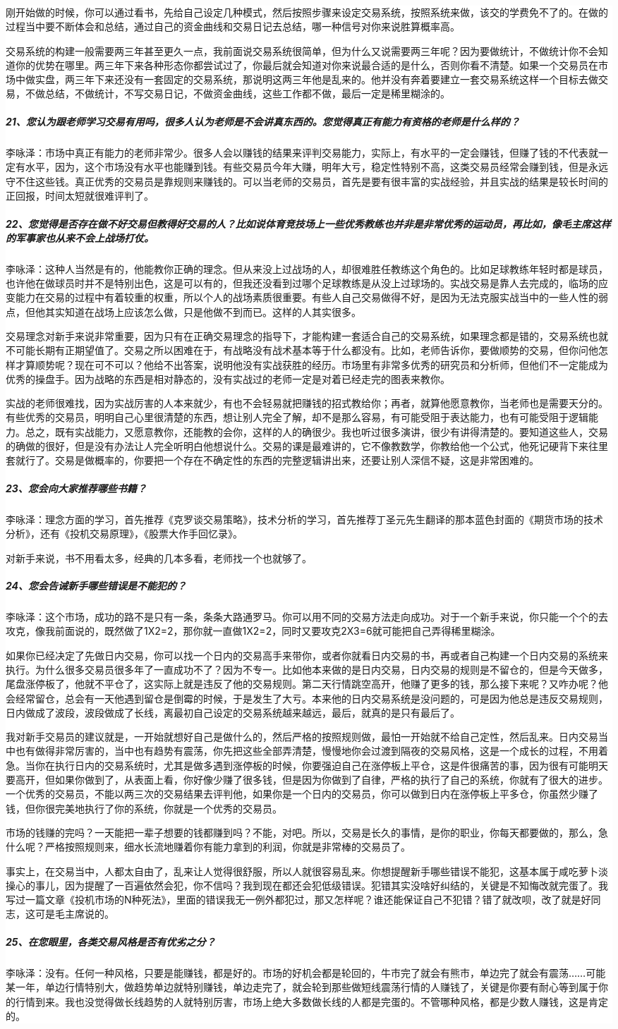 刚开始做的时候，你可以通过看书，先给自己设定几种模式，然后按照步骤来设定交易系统，按照系统来做，该交的学费免不了的。在做的过程当中要不断体会和总结，通过自己的资金曲线和交易日记去总结，哪一种信号对你来说胜算概率高。

交易系统的构建一般需要两三年甚至更久一点，我前面说交易系统很简单，但为什么又说需要两三年呢？因为要做统计，不做统计你不会知道你的优势在哪里。两三年下来各种形态你都尝试过了，你最后就会知道对你来说最合适的是什么，否则你看不清楚。如果一个交易员在市场中做实盘，两三年下来还没有一套固定的交易系统，那说明这两三年他是乱来的。他并没有奔着要建立一套交易系统这样一个目标去做交易，不做总结，不做统计，不写交易日记，不做资金曲线，这些工作都不做，最后一定是稀里糊涂的。

##### 21、您认为跟老师学习交易有用吗，很多人认为老师是不会讲真东西的。您觉得真正有能力有资格的老师是什么样的？

李咏泽：市场中真正有能力的老师非常少。很多人会以赚钱的结果来评判交易能力，实际上，有水平的一定会赚钱，但赚了钱的不代表就一定有水平，因为，这个市场没有水平也能赚到钱。有些交易员今年大赚，明年大亏，稳定性特别不高，这类交易员经常会赚到钱，但是永远守不住这些钱。真正优秀的交易员是靠规则来赚钱的。可以当老师的交易员，首先是要有很丰富的实战经验，并且实战的结果是较长时间的正回报，时间太短就很难评判了。

##### 22、您觉得是否存在做不好交易但教得好交易的人？比如说体育竞技场上一些优秀教练也并非是非常优秀的运动员，再比如，像毛主席这样的军事家也从来不会上战场打仗。

李咏泽：这种人当然是有的，他能教你正确的理念。但从来没上过战场的人，却很难胜任教练这个角色的。比如足球教练年轻时都是球员，也许他在做球员时并不是特别出色，这是可以有的，但我还没看到过哪个足球教练是从没上过球场的。实战交易是靠人去完成的，临场的应变能力在交易的过程中有着较重的权重，所以个人的战场素质很重要。有些人自己交易做得不好，是因为无法克服实战当中的一些人性的弱点，但他其实知道在战场上应该怎么做，只是他做不到而已。这样的人其实很多。

交易理念对新手来说非常重要，因为只有在正确交易理念的指导下，才能构建一套适合自己的交易系统，如果理念都是错的，交易系统也就不可能长期有正期望值了。交易之所以困难在于，有战略没有战术基本等于什么都没有。比如，老师告诉你，要做顺势的交易，但你问他怎样才算顺势呢？现在可不可以？他给不出答案，说明他没有实战获胜的经历。市场里有非常多优秀的研究员和分析师，但他们不一定能成为优秀的操盘手。因为战略的东西是相对静态的，没有实战过的老师一定是对着已经走完的图表来教你。

实战的老师很难找，因为实战厉害的人本来就少，有也不会轻易就把赚钱的招式教给你；再者，就算他愿意教你，当老师也是需要天分的。有些优秀的交易员，明明自己心里很清楚的东西，想让别人完全了解，却不是那么容易，有可能受阻于表达能力，也有可能受阻于逻辑能力。总之，既有实战能力，又愿意教你，还能教的会你，这样的人的确很少。我也听过很多演讲，很少有讲得清楚的。要知道这些人，交易的确做的很好，但是没有办法让人完全听明白他想说什么。交易的课是最难讲的，它不像教数学，你教给他一个公式，他死记硬背下来往里套就行了。交易是做概率的，你要把一个存在不确定性的东西的完整逻辑讲出来，还要让别人深信不疑，这是非常困难的。

##### 23、您会向大家推荐哪些书籍？

李咏泽：理念方面的学习，首先推荐《克罗谈交易策略》，技术分析的学习，首先推荐丁圣元先生翻译的那本蓝色封面的《期货市场的技术分析》，还有《投机交易原理》，《股票大作手回忆录》。

对新手来说，书不用看太多，经典的几本多看，老师找一个也就够了。

##### 24、您会告诫新手哪些错误是不能犯的？

李咏泽：这个市场，成功的路不是只有一条，条条大路通罗马。你可以用不同的交易方法走向成功。对于一个新手来说，你只能一个个的去攻克，像我前面说的，既然做了1X2=2，那你就一直做1X2=2，同时又要攻克2X3=6就可能把自己弄得稀里糊涂。

如果你已经决定了先做日内交易，你可以找一个日内的交易高手来带你，或者你就看日内交易的书，再或者自己构建一个日内交易的系统来执行。为什么很多交易员很多年了一直成功不了？因为不专一。比如他本来做的是日内交易，日内交易的规则是不留仓的，但是今天做多，尾盘涨停板了，他就不平仓了，这实际上就是违反了他的交易规则。第二天行情跳空高开，他赚了更多的钱，那么接下来呢？又咋办呢？他会经常留仓，总会有一天他遇到留仓是倒霉的时候，于是发生了大亏。本来他的日内交易系统是没问题的，可是因为他总是违反交易规则，日内做成了波段，波段做成了长线，离最初自己设定的交易系统越来越远，最后，就真的是只有最后了。

我对新手交易员的建议就是，一开始就想好自己是做什么的，然后严格的按照规则做，最怕一开始就不给自己定性，然后乱来。日内交易当中也有做得非常厉害的，当中也有趋势有震荡，你先把这些全部弄清楚，慢慢地你会过渡到隔夜的交易风格，这是一个成长的过程，不用着急。当你在执行日内的交易系统时，尤其是做多遇到涨停板的时候，你要强迫自己在涨停板上平仓，这是件很痛苦的事，因为很有可能明天要高开，但如果你做到了，从表面上看，你好像少赚了很多钱，但是因为你做到了自律，严格的执行了自己的系统，你就有了很大的进步。一个优秀的交易员，不能以两三次的交易结果去评判他，如果你是一个日内的交易员，你可以做到日内在涨停板上平多仓，你虽然少赚了钱，但你很完美地执行了你的系统，你就是一个优秀的交易员。

市场的钱赚的完吗？一天能把一辈子想要的钱都赚到吗？不能，对吧。所以，交易是长久的事情，是你的职业，你每天都要做的，那么，急什么呢？严格按照规则来，细水长流地赚着你有能力拿到的利润，你就是非常棒的交易员了。

事实上，在交易当中，人都太自由了，乱来让人觉得很舒服，所以人就很容易乱来。你想提醒新手哪些错误不能犯，这基本属于咸吃萝卜淡操心的事儿，因为提醒了一百遍依然会犯，你不信吗？我到现在都还会犯低级错误。犯错其实没啥好纠结的，关键是不知悔改就完蛋了。我写过一篇文章《投机市场的N种死法》，里面的错误我无一例外都犯过，那又怎样呢？谁还能保证自己不犯错？错了就改呗，改了就是好同志，这可是毛主席说的。

##### 25、在您眼里，各类交易风格是否有优劣之分？

李咏泽：没有。任何一种风格，只要是能赚钱，都是好的。市场的好机会都是轮回的，牛市完了就会有熊市，单边完了就会有震荡……可能某一年，单边行情特别大，做趋势单边就特别赚钱，单边走完了，就会轮到那些做短线震荡行情的人赚钱了，关键是你要有耐心等到属于你的行情到来。我也没觉得做长线趋势的人就特别厉害，市场上绝大多数做长线的人都是完蛋的。不管哪种风格，都是少数人赚钱，这是肯定的。
